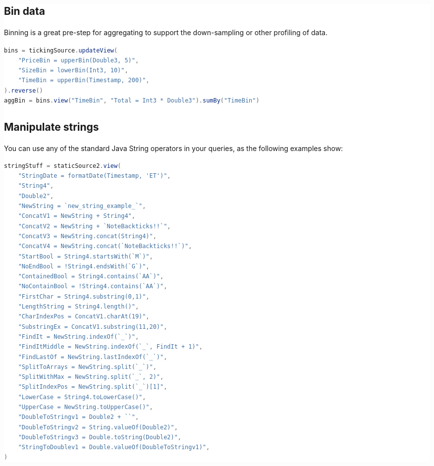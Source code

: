 

## Bin data

Binning is a great pre-step for aggregating to support the down-sampling or other profiling of data.

```groovy test-set=1 order=null
bins = tickingSource.updateView(
    "PriceBin = upperBin(Double3, 5)",
    "SizeBin = lowerBin(Int3, 10)",
    "TimeBin = upperBin(Timestamp, 200)",
).reverse()
aggBin = bins.view("TimeBin", "Total = Int3 * Double3").sumBy("TimeBin")
```

## Manipulate strings

You can use any of the standard Java String operators in your queries, as the following examples show:

```groovy test-set=1 order=null
stringStuff = staticSource2.view(
    "StringDate = formatDate(Timestamp, 'ET')",
    "String4",
    "Double2",
    "NewString = `new_string_example_`",
    "ConcatV1 = NewString + String4",
    "ConcatV2 = NewString + `NoteBackticks!!`",
    "ConcatV3 = NewString.concat(String4)",
    "ConcatV4 = NewString.concat(`NoteBackticks!!`)",
    "StartBool = String4.startsWith(`M`)",
    "NoEndBool = !String4.endsWith(`G`)",
    "ContainedBool = String4.contains(`AA`)",
    "NoContainBool = !String4.contains(`AA`)",
    "FirstChar = String4.substring(0,1)",
    "LengthString = String4.length()",
    "CharIndexPos = ConcatV1.charAt(19)",
    "SubstringEx = ConcatV1.substring(11,20)",
    "FindIt = NewString.indexOf(`_`)",
    "FindItMiddle = NewString.indexOf(`_`, FindIt + 1)",
    "FindLastOf = NewString.lastIndexOf(`_`)",
    "SplitToArrays = NewString.split(`_`)",
    "SplitWithMax = NewString.split(`_`, 2)",
    "SplitIndexPos = NewString.split(`_`)[1]",
    "LowerCase = String4.toLowerCase()",
    "UpperCase = NewString.toUpperCase()",
    "DoubleToStringv1 = Double2 + ``",
    "DoubleToStringv2 = String.valueOf(Double2)",
    "DoubleToStringv3 = Double.toString(Double2)",
    "StringToDoublev1 = Double.valueOf(DoubleToStringv1)",
)
```
